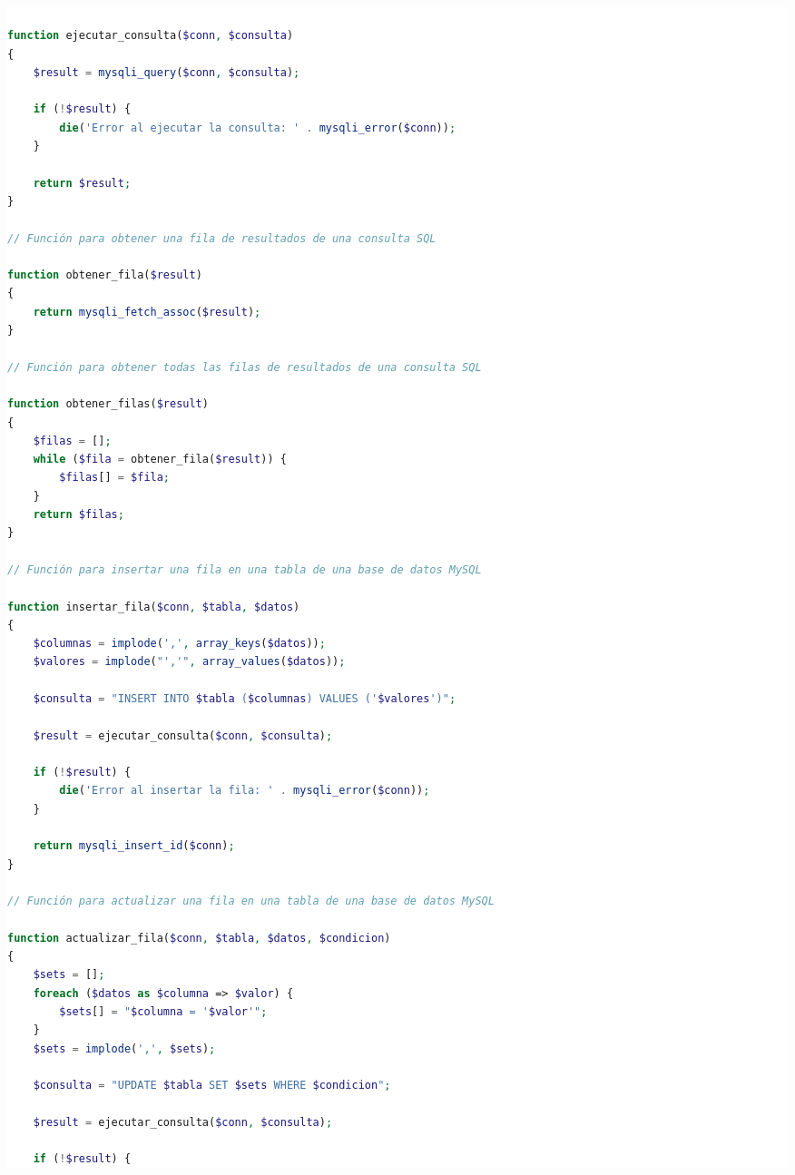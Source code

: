 ```php

function ejecutar_consulta($conn, $consulta)
{
    $result = mysqli_query($conn, $consulta);

    if (!$result) {
        die('Error al ejecutar la consulta: ' . mysqli_error($conn));
    }

    return $result;
}

// Función para obtener una fila de resultados de una consulta SQL

function obtener_fila($result)
{
    return mysqli_fetch_assoc($result);
}

// Función para obtener todas las filas de resultados de una consulta SQL

function obtener_filas($result)
{
    $filas = [];
    while ($fila = obtener_fila($result)) {
        $filas[] = $fila;
    }
    return $filas;
}

// Función para insertar una fila en una tabla de una base de datos MySQL

function insertar_fila($conn, $tabla, $datos)
{
    $columnas = implode(',', array_keys($datos));
    $valores = implode("','", array_values($datos));

    $consulta = "INSERT INTO $tabla ($columnas) VALUES ('$valores')";

    $result = ejecutar_consulta($conn, $consulta);

    if (!$result) {
        die('Error al insertar la fila: ' . mysqli_error($conn));
    }

    return mysqli_insert_id($conn);
}

// Función para actualizar una fila en una tabla de una base de datos MySQL

function actualizar_fila($conn, $tabla, $datos, $condicion)
{
    $sets = [];
    foreach ($datos as $columna => $valor) {
        $sets[] = "$columna = '$valor'";
    }
    $sets = implode(',', $sets);

    $consulta = "UPDATE $tabla SET $sets WHERE $condicion";

    $result = ejecutar_consulta($conn, $consulta);

    if (!$result) {
```